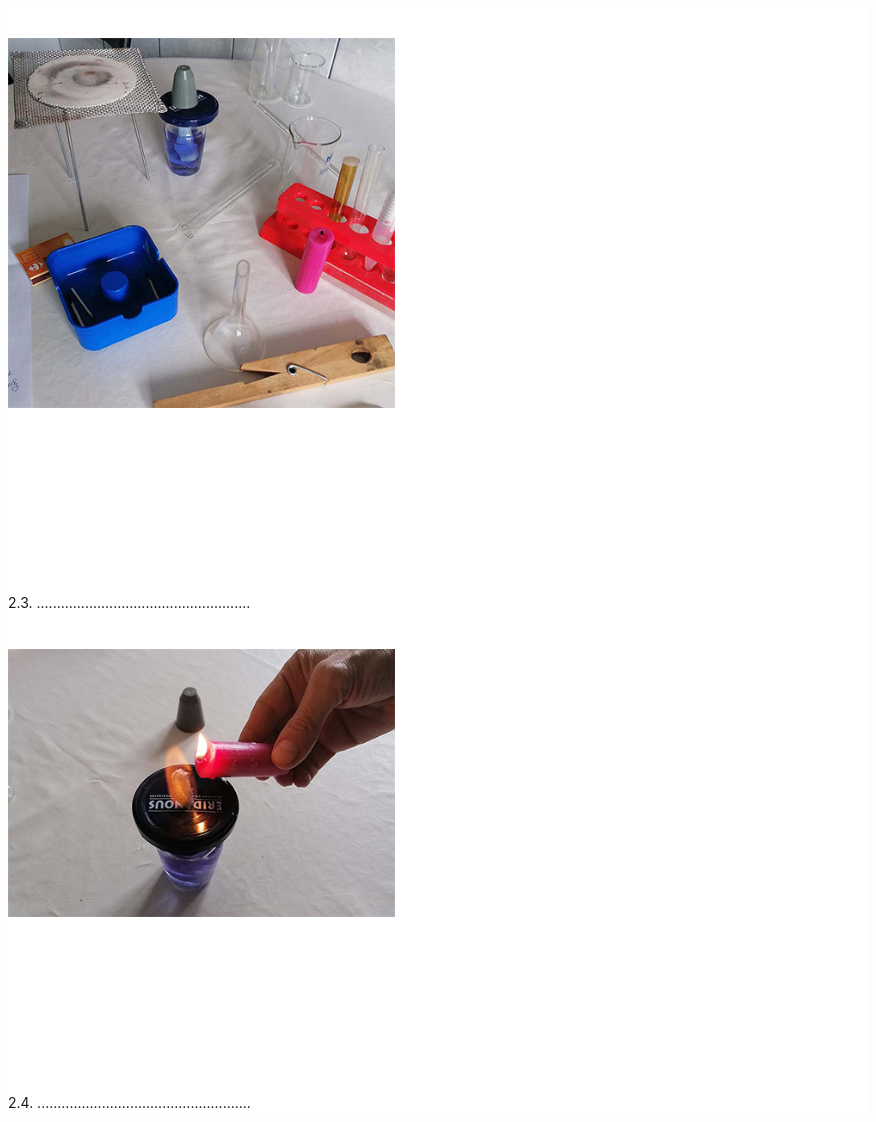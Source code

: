 <Img className="img-responsive4" src="chimie/ghidul-de-chimie-versus-accidentari/A-1-5-apply-what-you-have-learned-to-the-labor-protection-norms-picture2-table-mess.png" width="1000" height="430" />


<br></br>
<br></br>
<br></br>



2.3. .....................................................



<Img className="img-responsive4" src="chimie/ghidul-de-chimie-versus-accidentari/A-1-5-apply-what-you-have-learned-to-the-labor-protection-norms-picture3-improper-ignition-of-the-spirit-bottle.png" width="1000" height="311" />


<br></br>
<br></br>
<br></br>



2.4. .....................................................
